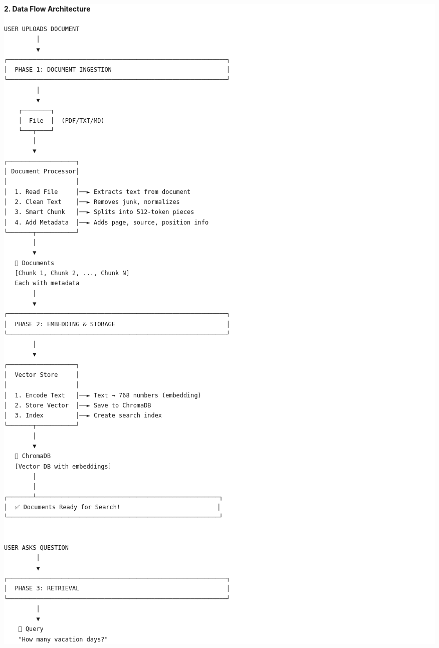 #### 2. Data Flow Architecture

```
USER UPLOADS DOCUMENT
         │
         ▼
┌─────────────────────────────────────────────────────────────┐
│  PHASE 1: DOCUMENT INGESTION                                │
└─────────────────────────────────────────────────────────────┘
         │
         ▼
    ┌────────┐
    │  File  │  (PDF/TXT/MD)
    └───┬────┘
        │
        ▼
┌───────────────────┐
│ Document Processor│
│                   │
│  1. Read File     │──► Extracts text from document
│  2. Clean Text    │──► Removes junk, normalizes
│  3. Smart Chunk   │──► Splits into 512-token pieces
│  4. Add Metadata  │──► Adds page, source, position info
└───────┬───────────┘
        │
        ▼
   📄 Documents
   [Chunk 1, Chunk 2, ..., Chunk N]
   Each with metadata
        │
        ▼
┌─────────────────────────────────────────────────────────────┐
│  PHASE 2: EMBEDDING & STORAGE                               │
└─────────────────────────────────────────────────────────────┘
        │
        ▼
┌───────────────────┐
│  Vector Store     │
│                   │
│  1. Encode Text   │──► Text → 768 numbers (embedding)
│  2. Store Vector  │──► Save to ChromaDB
│  3. Index         │──► Create search index
└───────┬───────────┘
        │
        ▼
   💾 ChromaDB
   [Vector DB with embeddings]
        │
        │
┌───────┴───────────────────────────────────────────────────┐
│  ✅ Documents Ready for Search!                           │
└───────────────────────────────────────────────────────────┘


USER ASKS QUESTION
         │
         ▼
┌─────────────────────────────────────────────────────────────┐
│  PHASE 3: RETRIEVAL                                         │
└─────────────────────────────────────────────────────────────┘
         │
         ▼
    💬 Query
    "How many vacation days?"
```